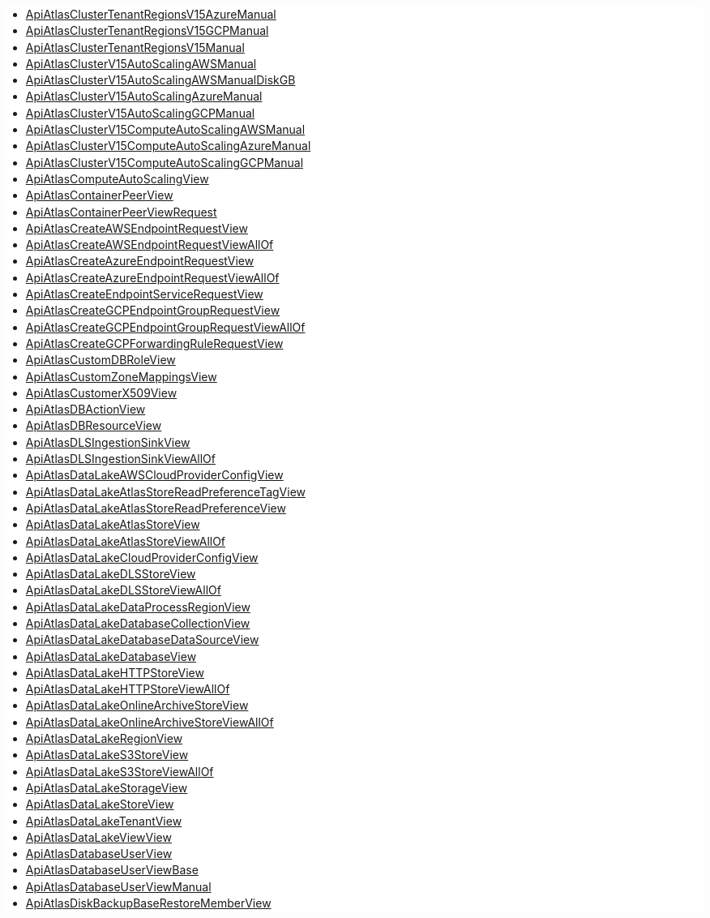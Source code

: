  - [ApiAtlasClusterTenantRegionsV15AzureManual](docs/ApiAtlasClusterTenantRegionsV15AzureManual.md)
 - [ApiAtlasClusterTenantRegionsV15GCPManual](docs/ApiAtlasClusterTenantRegionsV15GCPManual.md)
 - [ApiAtlasClusterTenantRegionsV15Manual](docs/ApiAtlasClusterTenantRegionsV15Manual.md)
 - [ApiAtlasClusterV15AutoScalingAWSManual](docs/ApiAtlasClusterV15AutoScalingAWSManual.md)
 - [ApiAtlasClusterV15AutoScalingAWSManualDiskGB](docs/ApiAtlasClusterV15AutoScalingAWSManualDiskGB.md)
 - [ApiAtlasClusterV15AutoScalingAzureManual](docs/ApiAtlasClusterV15AutoScalingAzureManual.md)
 - [ApiAtlasClusterV15AutoScalingGCPManual](docs/ApiAtlasClusterV15AutoScalingGCPManual.md)
 - [ApiAtlasClusterV15ComputeAutoScalingAWSManual](docs/ApiAtlasClusterV15ComputeAutoScalingAWSManual.md)
 - [ApiAtlasClusterV15ComputeAutoScalingAzureManual](docs/ApiAtlasClusterV15ComputeAutoScalingAzureManual.md)
 - [ApiAtlasClusterV15ComputeAutoScalingGCPManual](docs/ApiAtlasClusterV15ComputeAutoScalingGCPManual.md)
 - [ApiAtlasComputeAutoScalingView](docs/ApiAtlasComputeAutoScalingView.md)
 - [ApiAtlasContainerPeerView](docs/ApiAtlasContainerPeerView.md)
 - [ApiAtlasContainerPeerViewRequest](docs/ApiAtlasContainerPeerViewRequest.md)
 - [ApiAtlasCreateAWSEndpointRequestView](docs/ApiAtlasCreateAWSEndpointRequestView.md)
 - [ApiAtlasCreateAWSEndpointRequestViewAllOf](docs/ApiAtlasCreateAWSEndpointRequestViewAllOf.md)
 - [ApiAtlasCreateAzureEndpointRequestView](docs/ApiAtlasCreateAzureEndpointRequestView.md)
 - [ApiAtlasCreateAzureEndpointRequestViewAllOf](docs/ApiAtlasCreateAzureEndpointRequestViewAllOf.md)
 - [ApiAtlasCreateEndpointServiceRequestView](docs/ApiAtlasCreateEndpointServiceRequestView.md)
 - [ApiAtlasCreateGCPEndpointGroupRequestView](docs/ApiAtlasCreateGCPEndpointGroupRequestView.md)
 - [ApiAtlasCreateGCPEndpointGroupRequestViewAllOf](docs/ApiAtlasCreateGCPEndpointGroupRequestViewAllOf.md)
 - [ApiAtlasCreateGCPForwardingRuleRequestView](docs/ApiAtlasCreateGCPForwardingRuleRequestView.md)
 - [ApiAtlasCustomDBRoleView](docs/ApiAtlasCustomDBRoleView.md)
 - [ApiAtlasCustomZoneMappingsView](docs/ApiAtlasCustomZoneMappingsView.md)
 - [ApiAtlasCustomerX509View](docs/ApiAtlasCustomerX509View.md)
 - [ApiAtlasDBActionView](docs/ApiAtlasDBActionView.md)
 - [ApiAtlasDBResourceView](docs/ApiAtlasDBResourceView.md)
 - [ApiAtlasDLSIngestionSinkView](docs/ApiAtlasDLSIngestionSinkView.md)
 - [ApiAtlasDLSIngestionSinkViewAllOf](docs/ApiAtlasDLSIngestionSinkViewAllOf.md)
 - [ApiAtlasDataLakeAWSCloudProviderConfigView](docs/ApiAtlasDataLakeAWSCloudProviderConfigView.md)
 - [ApiAtlasDataLakeAtlasStoreReadPreferenceTagView](docs/ApiAtlasDataLakeAtlasStoreReadPreferenceTagView.md)
 - [ApiAtlasDataLakeAtlasStoreReadPreferenceView](docs/ApiAtlasDataLakeAtlasStoreReadPreferenceView.md)
 - [ApiAtlasDataLakeAtlasStoreView](docs/ApiAtlasDataLakeAtlasStoreView.md)
 - [ApiAtlasDataLakeAtlasStoreViewAllOf](docs/ApiAtlasDataLakeAtlasStoreViewAllOf.md)
 - [ApiAtlasDataLakeCloudProviderConfigView](docs/ApiAtlasDataLakeCloudProviderConfigView.md)
 - [ApiAtlasDataLakeDLSStoreView](docs/ApiAtlasDataLakeDLSStoreView.md)
 - [ApiAtlasDataLakeDLSStoreViewAllOf](docs/ApiAtlasDataLakeDLSStoreViewAllOf.md)
 - [ApiAtlasDataLakeDataProcessRegionView](docs/ApiAtlasDataLakeDataProcessRegionView.md)
 - [ApiAtlasDataLakeDatabaseCollectionView](docs/ApiAtlasDataLakeDatabaseCollectionView.md)
 - [ApiAtlasDataLakeDatabaseDataSourceView](docs/ApiAtlasDataLakeDatabaseDataSourceView.md)
 - [ApiAtlasDataLakeDatabaseView](docs/ApiAtlasDataLakeDatabaseView.md)
 - [ApiAtlasDataLakeHTTPStoreView](docs/ApiAtlasDataLakeHTTPStoreView.md)
 - [ApiAtlasDataLakeHTTPStoreViewAllOf](docs/ApiAtlasDataLakeHTTPStoreViewAllOf.md)
 - [ApiAtlasDataLakeOnlineArchiveStoreView](docs/ApiAtlasDataLakeOnlineArchiveStoreView.md)
 - [ApiAtlasDataLakeOnlineArchiveStoreViewAllOf](docs/ApiAtlasDataLakeOnlineArchiveStoreViewAllOf.md)
 - [ApiAtlasDataLakeRegionView](docs/ApiAtlasDataLakeRegionView.md)
 - [ApiAtlasDataLakeS3StoreView](docs/ApiAtlasDataLakeS3StoreView.md)
 - [ApiAtlasDataLakeS3StoreViewAllOf](docs/ApiAtlasDataLakeS3StoreViewAllOf.md)
 - [ApiAtlasDataLakeStorageView](docs/ApiAtlasDataLakeStorageView.md)
 - [ApiAtlasDataLakeStoreView](docs/ApiAtlasDataLakeStoreView.md)
 - [ApiAtlasDataLakeTenantView](docs/ApiAtlasDataLakeTenantView.md)
 - [ApiAtlasDataLakeViewView](docs/ApiAtlasDataLakeViewView.md)
 - [ApiAtlasDatabaseUserView](docs/ApiAtlasDatabaseUserView.md)
 - [ApiAtlasDatabaseUserViewBase](docs/ApiAtlasDatabaseUserViewBase.md)
 - [ApiAtlasDatabaseUserViewManual](docs/ApiAtlasDatabaseUserViewManual.md)
 - [ApiAtlasDiskBackupBaseRestoreMemberView](docs/ApiAtlasDiskBackupBaseRestoreMemberView.md)